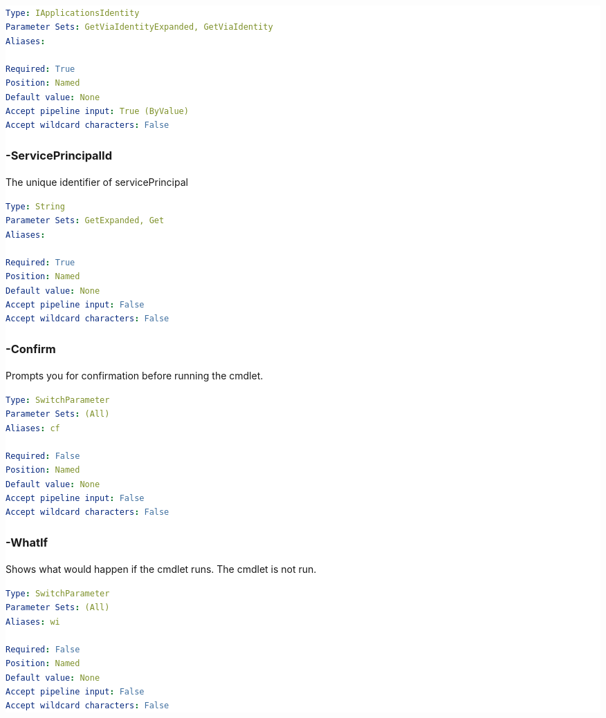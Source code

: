 ```yaml
Type: IApplicationsIdentity
Parameter Sets: GetViaIdentityExpanded, GetViaIdentity
Aliases:

Required: True
Position: Named
Default value: None
Accept pipeline input: True (ByValue)
Accept wildcard characters: False
```

### -ServicePrincipalId
The unique identifier of servicePrincipal

```yaml
Type: String
Parameter Sets: GetExpanded, Get
Aliases:

Required: True
Position: Named
Default value: None
Accept pipeline input: False
Accept wildcard characters: False
```

### -Confirm
Prompts you for confirmation before running the cmdlet.

```yaml
Type: SwitchParameter
Parameter Sets: (All)
Aliases: cf

Required: False
Position: Named
Default value: None
Accept pipeline input: False
Accept wildcard characters: False
```

### -WhatIf
Shows what would happen if the cmdlet runs.
The cmdlet is not run.

```yaml
Type: SwitchParameter
Parameter Sets: (All)
Aliases: wi

Required: False
Position: Named
Default value: None
Accept pipeline input: False
Accept wildcard characters: False
```
